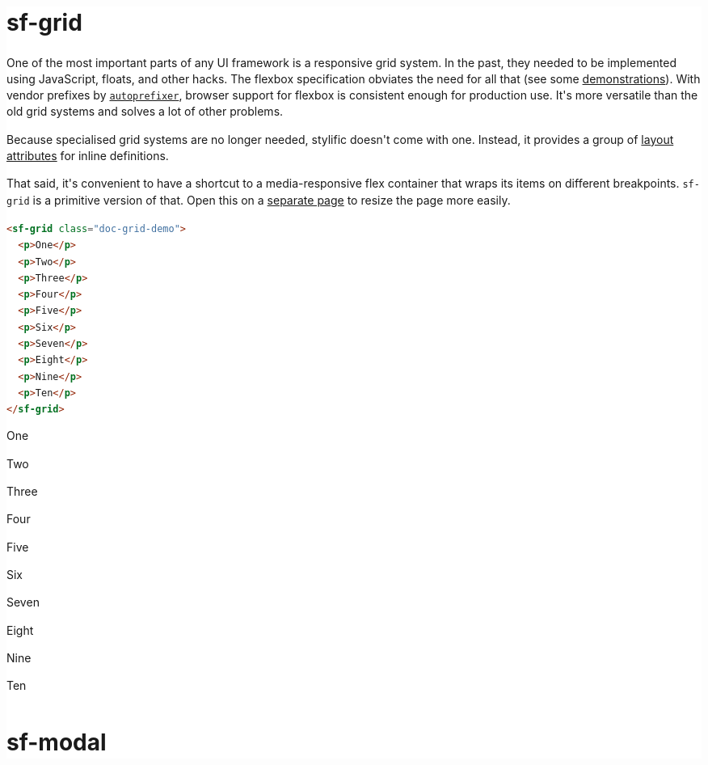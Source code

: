 # sf-grid

One of the most important parts of any UI framework is a responsive grid system.
In the past, they needed to be implemented using JavaScript, floats, and other
hacks. The flexbox specification obviates the need for all that (see some
[demonstrations](http://philipwalton.github.io/solved-by-flexbox)). With vendor
prefixes by [`autoprefixer`](https://github.com/postcss/autoprefixer), browser
support for flexbox is consistent enough for production use. It's more versatile
than the old grid systems and solves a lot of other problems.

Because specialised grid systems are no longer needed, stylific doesn't come
with one. Instead, it provides a group of [layout attributes](layout/) for
inline definitions.

That said, it's convenient to have a shortcut to a media-responsive flex
container that wraps its items on different breakpoints. `sf-grid` is a
primitive version of that. Open this on a [separate page](examples/grid-demo/)
to resize the page more easily.

```html
<sf-grid class="doc-grid-demo">
  <p>One</p>
  <p>Two</p>
  <p>Three</p>
  <p>Four</p>
  <p>Five</p>
  <p>Six</p>
  <p>Seven</p>
  <p>Eight</p>
  <p>Nine</p>
  <p>Ten</p>
</sf-grid>
```

<div doc-demo style="display: block">
  <sf-grid class="doc-grid-demo">
    <p>One</p>
    <p>Two</p>
    <p>Three</p>
    <p>Four</p>
    <p>Five</p>
    <p>Six</p>
    <p>Seven</p>
    <p>Eight</p>
    <p>Nine</p>
    <p>Ten</p>
  </sf-grid>
</div>

# sf-modal

